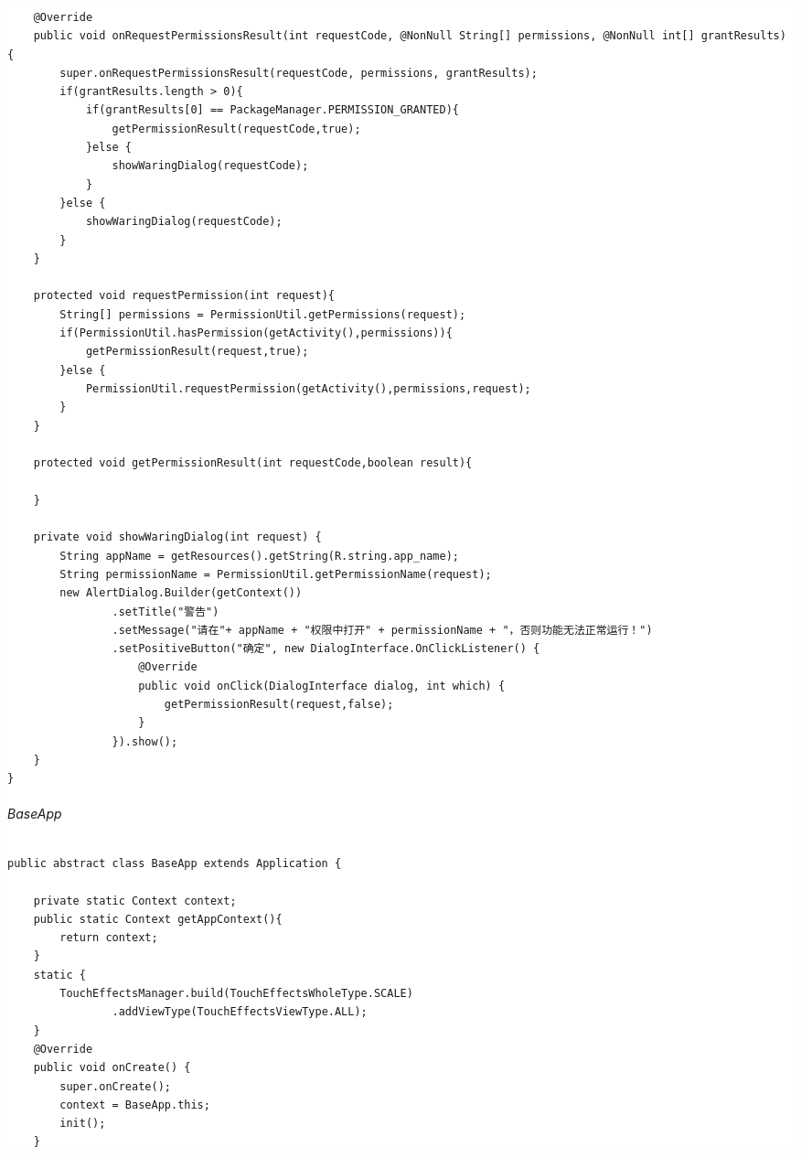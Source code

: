 	    @Override
	    public void onRequestPermissionsResult(int requestCode, @NonNull String[] permissions, @NonNull int[] grantResults) {
	        super.onRequestPermissionsResult(requestCode, permissions, grantResults);
	        if(grantResults.length > 0){
	            if(grantResults[0] == PackageManager.PERMISSION_GRANTED){
	                getPermissionResult(requestCode,true);
	            }else {
	                showWaringDialog(requestCode);
	            }
	        }else {
	            showWaringDialog(requestCode);
	        }
	    }
	
	    protected void requestPermission(int request){
	        String[] permissions = PermissionUtil.getPermissions(request);
	        if(PermissionUtil.hasPermission(getActivity(),permissions)){
	            getPermissionResult(request,true);
	        }else {
	            PermissionUtil.requestPermission(getActivity(),permissions,request);
	        }
	    }
	
	    protected void getPermissionResult(int requestCode,boolean result){
	
	    }
	
	    private void showWaringDialog(int request) {
	        String appName = getResources().getString(R.string.app_name);
	        String permissionName = PermissionUtil.getPermissionName(request);
	        new AlertDialog.Builder(getContext())
	                .setTitle("警告")
	                .setMessage("请在"+ appName + "权限中打开" + permissionName + "，否则功能无法正常运行！")
	                .setPositiveButton("确定", new DialogInterface.OnClickListener() {
	                    @Override
	                    public void onClick(DialogInterface dialog, int which) {
	                        getPermissionResult(request,false);
	                    }
	                }).show();
	    }
	}
###### BaseApp
	public abstract class BaseApp extends Application {
	
	    private static Context context;
	    public static Context getAppContext(){
	        return context;
	    }
	    static {
	        TouchEffectsManager.build(TouchEffectsWholeType.SCALE)
	                .addViewType(TouchEffectsViewType.ALL);
	    }
	    @Override
	    public void onCreate() {
	        super.onCreate();
	        context = BaseApp.this;
	        init();
	    }
	
